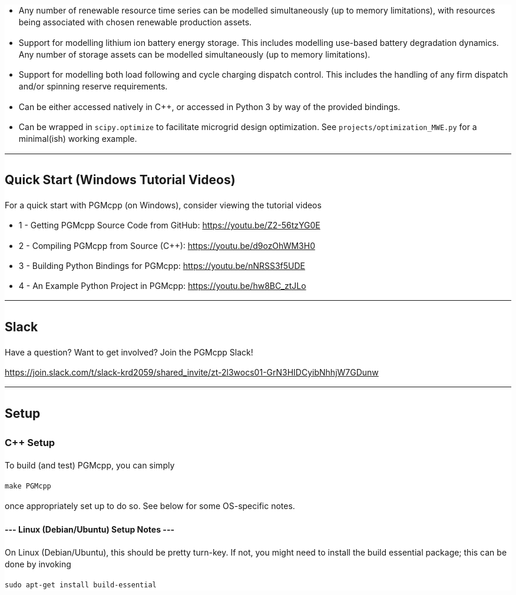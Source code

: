   * Any number of renewable resource time series can be modelled simultaneously (up to memory limitations), with resources being associated with chosen renewable production assets.
  
  * Support for modelling lithium ion battery energy storage. This includes modelling use-based battery degradation dynamics. Any number of storage assets can be modelled simultaneously (up to memory limitations).
  
  * Support for modelling both load following and cycle charging dispatch control. This includes the handling of any firm dispatch and/or spinning reserve requirements.
  
  * Can be either accessed natively in C++, or accessed in Python 3 by way of the provided bindings.
  
  * Can be wrapped in `scipy.optimize` to facilitate microgrid design optimization. See `projects/optimization_MWE.py` for a minimal(ish) working example.

--------


## Quick Start (Windows Tutorial Videos)

For a quick start with PGMcpp (on Windows), consider viewing the tutorial videos  

  * 1 - Getting PGMcpp Source Code from GitHub: <https://youtu.be/Z2-56tzYG0E>  

  * 2 - Compiling PGMcpp from Source (C++): <https://youtu.be/d9ozOhWM3H0>  

  * 3 - Building Python Bindings for PGMcpp: <https://youtu.be/nNRSS3f5UDE>  

  * 4 - An Example Python Project in PGMcpp: <https://youtu.be/hw8BC_ztJLo>  

--------


## Slack

Have a question? Want to get involved? Join the PGMcpp Slack!<br>

<https://join.slack.com/t/slack-krd2059/shared_invite/zt-2l3wocs01-GrN3HIDCyibNhhjW7GDunw>

--------


## Setup

### C++ Setup

To build (and test) PGMcpp, you can simply

    make PGMcpp

once appropriately set up to do so. See below for some OS-specific notes.

#### --- Linux (Debian/Ubuntu) Setup Notes ---

On Linux (Debian/Ubuntu), this should be pretty turn-key. If not, you might need to
install the build essential package; this can be done by invoking

    sudo apt-get install build-essential
